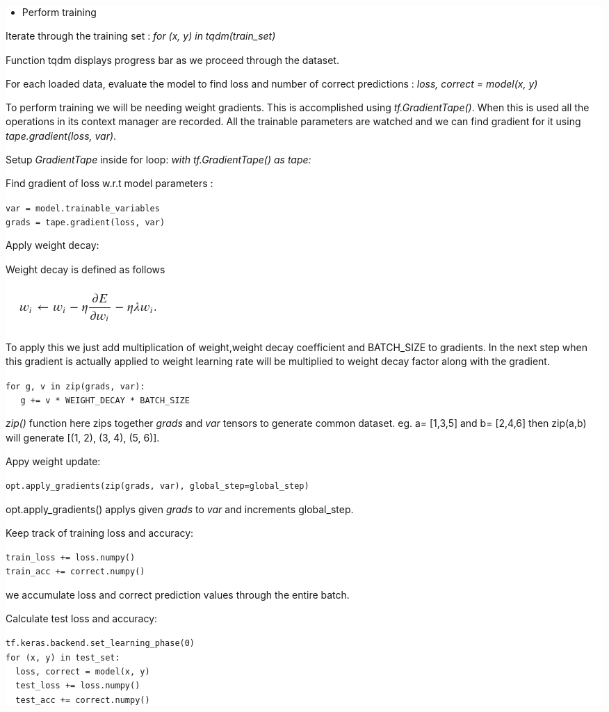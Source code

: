 * Perform training

Iterate through the training set : _for (x, y) in tqdm(train_set)_

Function tqdm displays progress bar as we proceed through the dataset. 

For each loaded data, evaluate the model to find loss and number of correct predictions : _loss, correct = model(x, y)_

To perform training we will be needing weight gradients. This is accomplished using _tf.GradientTape()_. When this is used all the operations in its context manager are recorded. All the trainable parameters are watched and we can find gradient for it using _tape.gradient(loss, var)_. 

Setup _GradientTape_ inside for loop:  _with tf.GradientTape() as tape:_

Find gradient of loss w.r.t model parameters :

    var = model.trainable_variables
    grads = tape.gradient(loss, var)
    
Apply weight decay:

Weight decay is defined as follows


<img src="weight_decay.png">

To apply this we just add multiplication of weight,weight decay coefficient and BATCH_SIZE to gradients. In the next step when this gradient is actually applied to weight learning rate will be multiplied to weight decay factor along with the gradient.

    for g, v in zip(grads, var):
       g += v * WEIGHT_DECAY * BATCH_SIZE
       
_zip()_ function here zips together _grads_ and _var_ tensors to generate common dataset. eg. a= [1,3,5] and b= [2,4,6] then zip(a,b) will generate [(1, 2), (3, 4), (5, 6)].

    

Appy weight update:

    opt.apply_gradients(zip(grads, var), global_step=global_step)
    
opt.apply_gradients() applys given _grads_ to _var_ and increments global_step.    


Keep track of training loss and accuracy:

    train_loss += loss.numpy()
    train_acc += correct.numpy()

we accumulate loss and correct prediction values through the entire batch.


Calculate test loss and accuracy:

    tf.keras.backend.set_learning_phase(0)
    for (x, y) in test_set:
      loss, correct = model(x, y)
      test_loss += loss.numpy()
      test_acc += correct.numpy()
